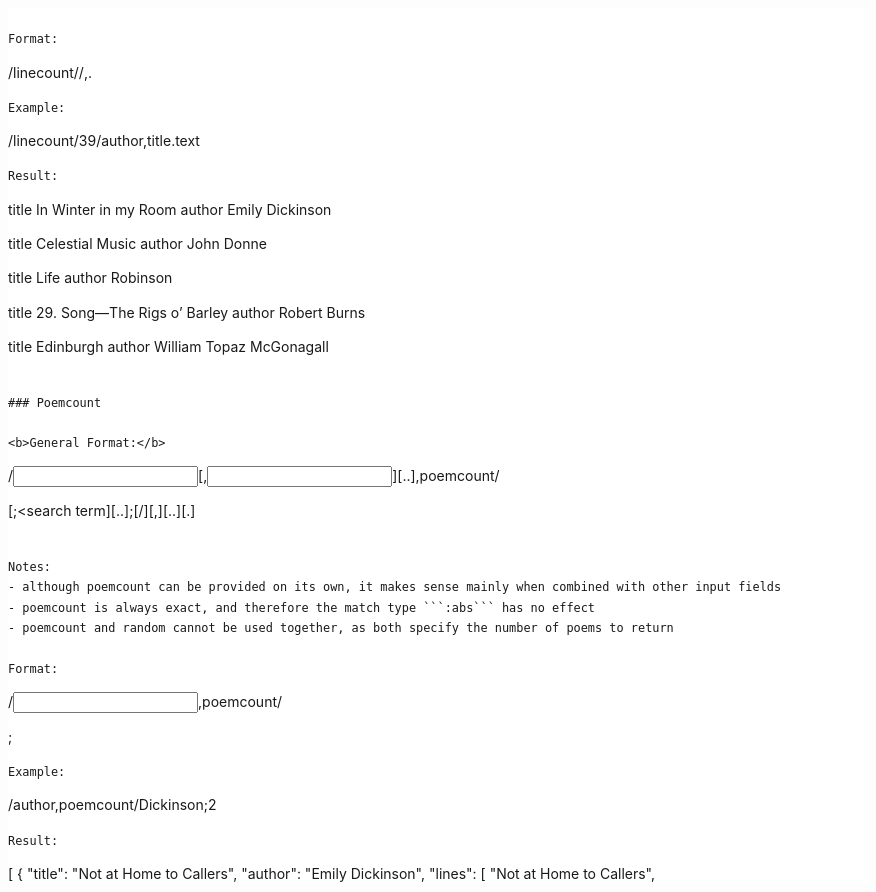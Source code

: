 ```

Format:
```
/linecount/<linecount>/<output field>,<output field>.<format>
```
Example:
```
/linecount/39/author,title.text
```
Result:
```
title
In Winter in my Room
author
Emily Dickinson

title
Celestial Music
author
John Donne

title
Life
author
Robinson

title
29. Song—The Rigs o’ Barley
author
Robert Burns

title
Edinburgh
author
William Topaz McGonagall
```

### Poemcount

<b>General Format:</b>
```
/<input field>[,<input field>][..],poemcount/<search term>[;<search term][..];<poemcount>[/<output field>][,<output field>][..][.<format>]
```

Notes:
- although poemcount can be provided on its own, it makes sense mainly when combined with other input fields
- poemcount is always exact, and therefore the match type ```:abs``` has no effect
- poemcount and random cannot be used together, as both specify the number of poems to return

Format:
```
/<input field>,poemcount/<search term>;<poemcount>
```
Example:
```
/author,poemcount/Dickinson;2
```
Result:
```
[
  {
    "title": "Not at Home to Callers",
    "author": "Emily Dickinson",
    "lines": [
      "Not at Home to Callers",